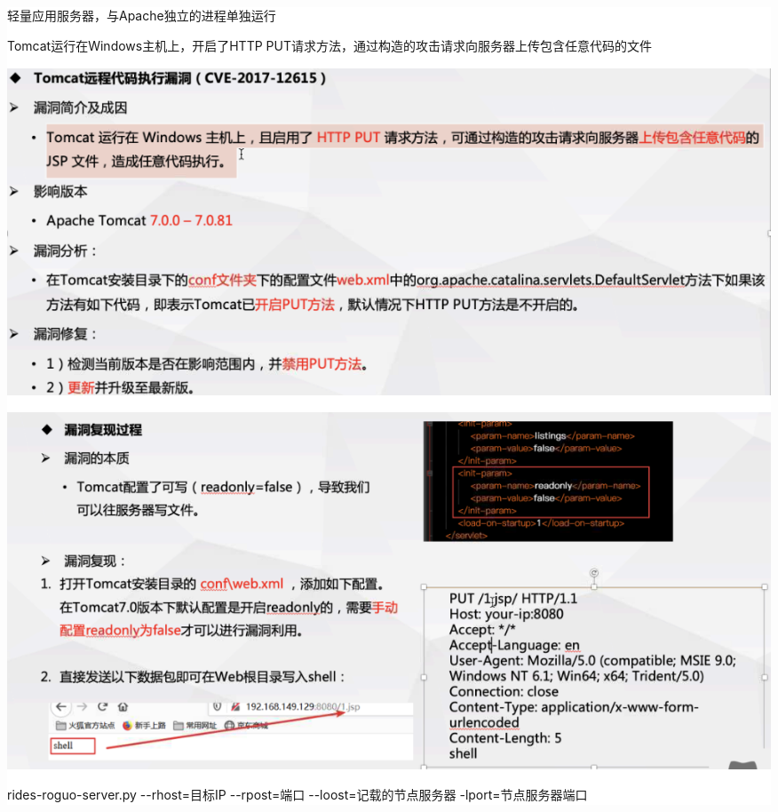 轻量应用服务器，与Apache独立的进程单独运行

Tomcat运行在Windows主机上，开启了HTTP PUT请求方法，通过构造的攻击请求向服务器上传包含任意代码的文件

![image-20210803150012736](0x007ssrf/image-20210803150012736.png)

![image-20210803150152284](0x007ssrf/image-20210803150152284.png)

rides-roguo-server.py --rhost=目标IP --rpost=端口 --loost=记载的节点服务器 -lport=节点服务器端口
